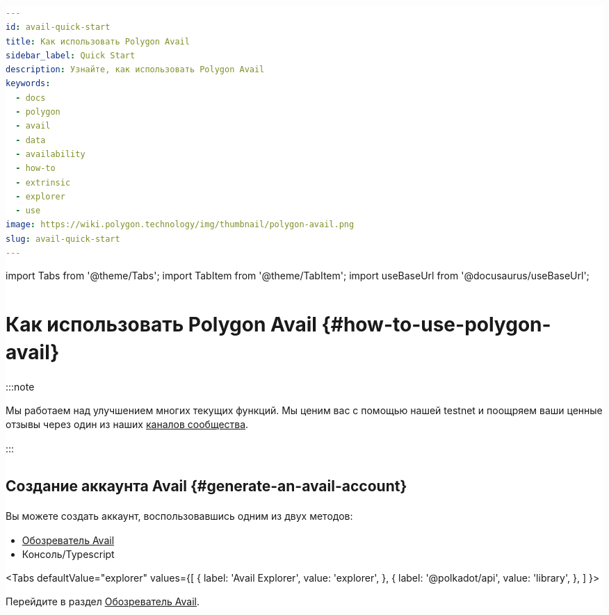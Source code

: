 ```yaml
---
id: avail-quick-start
title: Как использовать Polygon Avail
sidebar_label: Quick Start
description: Узнайте, как использовать Polygon Avail
keywords:
  - docs
  - polygon
  - avail
  - data
  - availability
  - how-to
  - extrinsic
  - explorer
  - use
image: https://wiki.polygon.technology/img/thumbnail/polygon-avail.png
slug: avail-quick-start
---
```

import Tabs from '@theme/Tabs';
import TabItem from '@theme/TabItem';
import useBaseUrl from '@docusaurus/useBaseUrl';

# Как использовать Polygon Avail {#how-to-use-polygon-avail}

:::note

Мы работаем над улучшением многих текущих функций. Мы ценим вас с помощью нашей testnet и поощряем ваши ценные отзывы через один из наших [<ins>каналов сообщества</ins>](https://polygon.technology/community/).

:::

## Создание аккаунта Avail {#generate-an-avail-account}

Вы можете создать аккаунт, воспользовавшись одним из двух методов:
- [Обозреватель Avail](https://testnet.polygonavail.net/)
- Консоль/Typescript

<Tabs
defaultValue="explorer"
values={[
{ label: 'Avail Explorer', value: 'explorer', },
{ label: '@polkadot/api', value: 'library', },
]
}>
<TabItem value="explorer">

Перейдите в раздел [Обозреватель Avail](https://testnet.polygonavail.net/).
